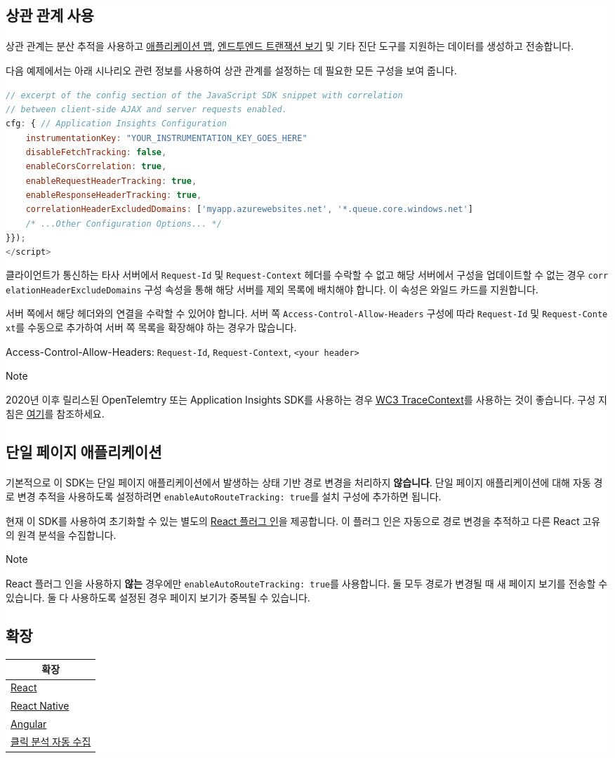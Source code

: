 ## <a name="enable-correlation"></a>상관 관계 사용

상관 관계는 분산 추적을 사용하고 [애플리케이션 맵](../app/app-map.md), [엔드투엔드 트랜잭션 보기](../app/app-map.md#go-to-details) 및 기타 진단 도구를 지원하는 데이터를 생성하고 전송합니다.

다음 예제에서는 아래 시나리오 관련 정보를 사용하여 상관 관계를 설정하는 데 필요한 모든 구성을 보여 줍니다.

```javascript
// excerpt of the config section of the JavaScript SDK snippet with correlation
// between client-side AJAX and server requests enabled.
cfg: { // Application Insights Configuration
    instrumentationKey: "YOUR_INSTRUMENTATION_KEY_GOES_HERE"
    disableFetchTracking: false,
    enableCorsCorrelation: true,
    enableRequestHeaderTracking: true,
    enableResponseHeaderTracking: true,
    correlationHeaderExcludedDomains: ['myapp.azurewebsites.net', '*.queue.core.windows.net']
    /* ...Other Configuration Options... */
}});
</script>

``` 

클라이언트가 통신하는 타사 서버에서 `Request-Id` 및 `Request-Context` 헤더를 수락할 수 없고 해당 서버에서 구성을 업데이트할 수 없는 경우 `correlationHeaderExcludeDomains` 구성 속성을 통해 해당 서버를 제외 목록에 배치해야 합니다. 이 속성은 와일드 카드를 지원합니다.

서버 쪽에서 해당 헤더와의 연결을 수락할 수 있어야 합니다. 서버 쪽 `Access-Control-Allow-Headers` 구성에 따라 `Request-Id` 및 `Request-Context`를 수동으로 추가하여 서버 쪽 목록을 확장해야 하는 경우가 많습니다.

Access-Control-Allow-Headers: `Request-Id`, `Request-Context`, `<your header>`

> [!NOTE]
> 2020년 이후 릴리스된 OpenTelemtry 또는 Application Insights SDK를 사용하는 경우 [WC3 TraceContext](https://www.w3.org/TR/trace-context/)를 사용하는 것이 좋습니다. 구성 지침은 [여기](../app/correlation.md#enable-w3c-distributed-tracing-support-for-web-apps)를 참조하세요.

## <a name="single-page-applications"></a>단일 페이지 애플리케이션

기본적으로 이 SDK는 단일 페이지 애플리케이션에서 발생하는 상태 기반 경로 변경을 처리하지 **않습니다**. 단일 페이지 애플리케이션에 대해 자동 경로 변경 추적을 사용하도록 설정하려면 `enableAutoRouteTracking: true`를 설치 구성에 추가하면 됩니다.

현재 이 SDK를 사용하여 초기화할 수 있는 별도의 [React 플러그 인](javascript-react-plugin.md)을 제공합니다. 이 플러그 인은 자동으로 경로 변경을 추적하고 다른 React 고유의 원격 분석을 수집합니다.
> [!NOTE]
> React 플러그 인을 사용하지 **않는** 경우에만 `enableAutoRouteTracking: true`를 사용합니다. 둘 모두 경로가 변경될 때 새 페이지 보기를 전송할 수 있습니다. 둘 다 사용하도록 설정된 경우 페이지 보기가 중복될 수 있습니다.

## <a name="extensions"></a>확장

| 확장 |
|---------------|
| [React](javascript-react-plugin.md)|
| [React Native](javascript-react-native-plugin.md)|
| [Angular](javascript-angular-plugin.md)|
| [클릭 분석 자동 수집](javascript-click-analytics-plugin.md)|
